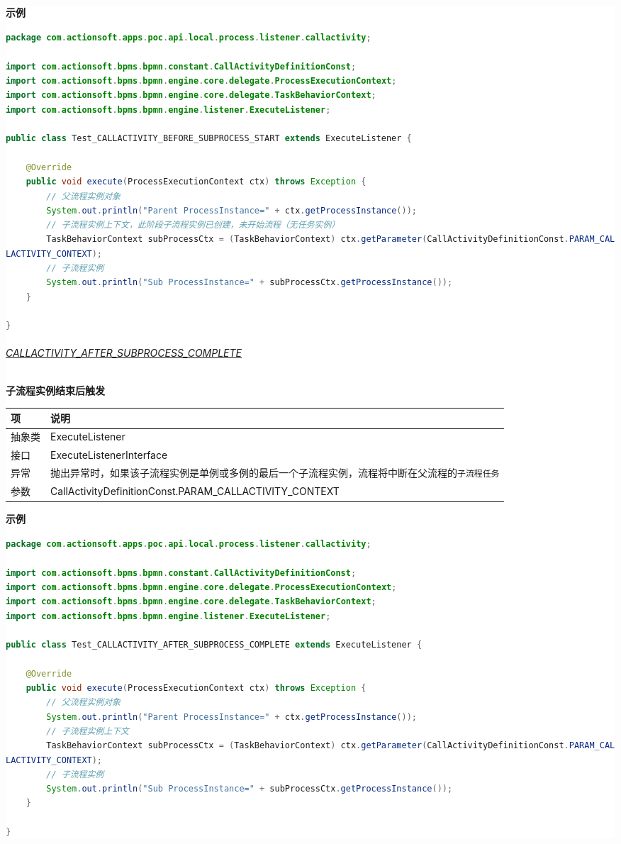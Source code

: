 **示例**

```java
package com.actionsoft.apps.poc.api.local.process.listener.callactivity;

import com.actionsoft.bpms.bpmn.constant.CallActivityDefinitionConst;
import com.actionsoft.bpms.bpmn.engine.core.delegate.ProcessExecutionContext;
import com.actionsoft.bpms.bpmn.engine.core.delegate.TaskBehaviorContext;
import com.actionsoft.bpms.bpmn.engine.listener.ExecuteListener;

public class Test_CALLACTIVITY_BEFORE_SUBPROCESS_START extends ExecuteListener {

    @Override
    public void execute(ProcessExecutionContext ctx) throws Exception {
        // 父流程实例对象
        System.out.println("Parent ProcessInstance=" + ctx.getProcessInstance());
        // 子流程实例上下文，此阶段子流程实例已创建，未开始流程（无任务实例）
        TaskBehaviorContext subProcessCtx = (TaskBehaviorContext) ctx.getParameter(CallActivityDefinitionConst.PARAM_CALLACTIVITY_CONTEXT);
        // 子流程实例
        System.out.println("Sub ProcessInstance=" + subProcessCtx.getProcessInstance());
    }

}
```

###### [CALLACTIVITY_AFTER_SUBPROCESS_COMPLETE](#CALLACTIVITY_AFTER_SUBPROCESS_COMPLETE)

**子流程实例结束后触发**

| 项     | 说明                                                         |
| :----- | :----------------------------------------------------------- |
| 抽象类 | ExecuteListener                                              |
| 接口   | ExecuteListenerInterface                                     |
| 异常   | 抛出异常时，如果该子流程实例是单例或多例的最后一个子流程实例，流程将中断在父流程的`子流程任务` |
| 参数   | CallActivityDefinitionConst.PARAM_CALLACTIVITY_CONTEXT       |

**示例**

```java
package com.actionsoft.apps.poc.api.local.process.listener.callactivity;

import com.actionsoft.bpms.bpmn.constant.CallActivityDefinitionConst;
import com.actionsoft.bpms.bpmn.engine.core.delegate.ProcessExecutionContext;
import com.actionsoft.bpms.bpmn.engine.core.delegate.TaskBehaviorContext;
import com.actionsoft.bpms.bpmn.engine.listener.ExecuteListener;

public class Test_CALLACTIVITY_AFTER_SUBPROCESS_COMPLETE extends ExecuteListener {

    @Override
    public void execute(ProcessExecutionContext ctx) throws Exception {
        // 父流程实例对象
        System.out.println("Parent ProcessInstance=" + ctx.getProcessInstance());
        // 子流程实例上下文
        TaskBehaviorContext subProcessCtx = (TaskBehaviorContext) ctx.getParameter(CallActivityDefinitionConst.PARAM_CALLACTIVITY_CONTEXT);
        // 子流程实例
        System.out.println("Sub ProcessInstance=" + subProcessCtx.getProcessInstance());
    }

}
```
